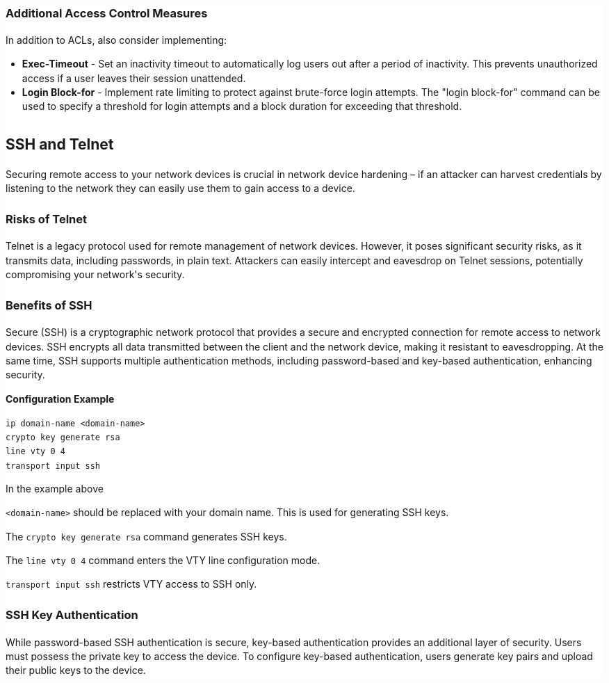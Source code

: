 ### Additional Access Control Measures

In addition to ACLs, also consider implementing: 

- **Exec-Timeout** - Set an inactivity timeout to automatically log users out after a period of inactivity. This prevents unauthorized access if a user leaves their session unattended.
- **Login Block-for** - Implement rate limiting to protect against brute-force login attempts. The "login block-for" command can be used to specify a threshold for login attempts and a block duration for exceeding that threshold.

 

## SSH and Telnet

Securing remote access to your network devices is crucial in network device hardening – if an attacker can harvest credentials by listening to the network they can easily use them to gain access to a device.

### Risks of Telnet

Telnet is a legacy protocol used for remote management of network devices. However, it poses significant security risks, as it transmits data, including passwords, in plain text. Attackers can easily intercept and eavesdrop on Telnet sessions, potentially compromising your network's security.

### Benefits of SSH

Secure  (SSH) is a cryptographic network protocol that provides a secure and encrypted connection for remote access to network devices. SSH encrypts all data transmitted between the client and the network device, making it resistant to eavesdropping. At the same time, SSH supports multiple authentication methods, including password-based and key-based authentication, enhancing security.

**Configuration Example**

```
ip domain-name <domain-name>
crypto key generate rsa
line vty 0 4
transport input ssh
```

In the example above

`<domain-name>` should be replaced with your domain name. This is used for generating SSH keys.

The `crypto key generate rsa` command generates SSH keys.

The `line vty 0 4` command enters the VTY line configuration mode.

`transport input ssh` restricts VTY access to SSH only.

 

### SSH Key Authentication

While password-based SSH authentication is secure, key-based authentication provides an additional layer of security. Users must possess the private key to access the device. To configure key-based authentication, users generate key pairs and upload their public keys to the device.
